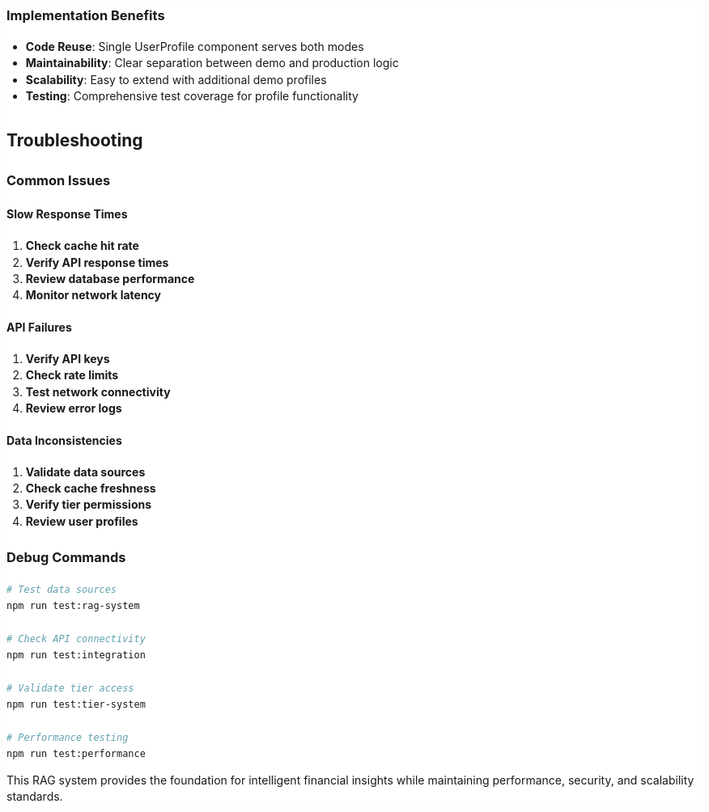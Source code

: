 ### Implementation Benefits
- **Code Reuse**: Single UserProfile component serves both modes
- **Maintainability**: Clear separation between demo and production logic
- **Scalability**: Easy to extend with additional demo profiles
- **Testing**: Comprehensive test coverage for profile functionality

## Troubleshooting

### Common Issues

#### Slow Response Times
1. **Check cache hit rate**
2. **Verify API response times**
3. **Review database performance**
4. **Monitor network latency**

#### API Failures
1. **Verify API keys**
2. **Check rate limits**
3. **Test network connectivity**
4. **Review error logs**

#### Data Inconsistencies
1. **Validate data sources**
2. **Check cache freshness**
3. **Verify tier permissions**
4. **Review user profiles**

### Debug Commands
```bash
# Test data sources
npm run test:rag-system

# Check API connectivity
npm run test:integration

# Validate tier access
npm run test:tier-system

# Performance testing
npm run test:performance
```

This RAG system provides the foundation for intelligent financial insights while maintaining performance, security, and scalability standards. 